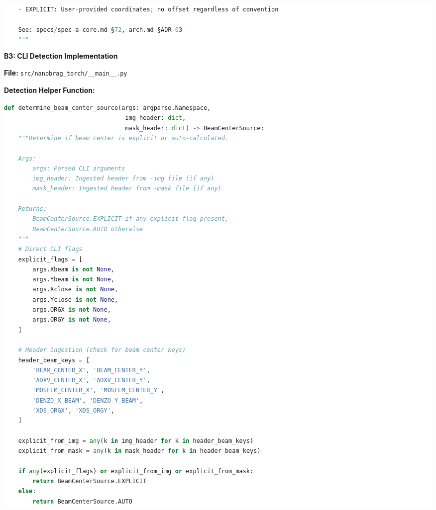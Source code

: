 ```python
    - EXPLICIT: User-provided coordinates; no offset regardless of convention

    See: specs/spec-a-core.md §72, arch.md §ADR-03
    """
```

**B3: CLI Detection Implementation**

**File:** `src/nanobrag_torch/__main__.py`

**Detection Helper Function:**
```python
def determine_beam_center_source(args: argparse.Namespace,
                                  img_header: dict,
                                  mask_header: dict) -> BeamCenterSource:
    """Determine if beam center is explicit or auto-calculated.

    Args:
        args: Parsed CLI arguments
        img_header: Ingested header from -img file (if any)
        mask_header: Ingested header from -mask file (if any)

    Returns:
        BeamCenterSource.EXPLICIT if any explicit flag present,
        BeamCenterSource.AUTO otherwise
    """
    # Direct CLI flags
    explicit_flags = [
        args.Xbeam is not None,
        args.Ybeam is not None,
        args.Xclose is not None,
        args.Yclose is not None,
        args.ORGX is not None,
        args.ORGY is not None,
    ]

    # Header ingestion (check for beam center keys)
    header_beam_keys = [
        'BEAM_CENTER_X', 'BEAM_CENTER_Y',
        'ADXV_CENTER_X', 'ADXV_CENTER_Y',
        'MOSFLM_CENTER_X', 'MOSFLM_CENTER_Y',
        'DENZO_X_BEAM', 'DENZO_Y_BEAM',
        'XDS_ORGX', 'XDS_ORGY',
    ]

    explicit_from_img = any(k in img_header for k in header_beam_keys)
    explicit_from_mask = any(k in mask_header for k in header_beam_keys)

    if any(explicit_flags) or explicit_from_img or explicit_from_mask:
        return BeamCenterSource.EXPLICIT
    else:
        return BeamCenterSource.AUTO
```
